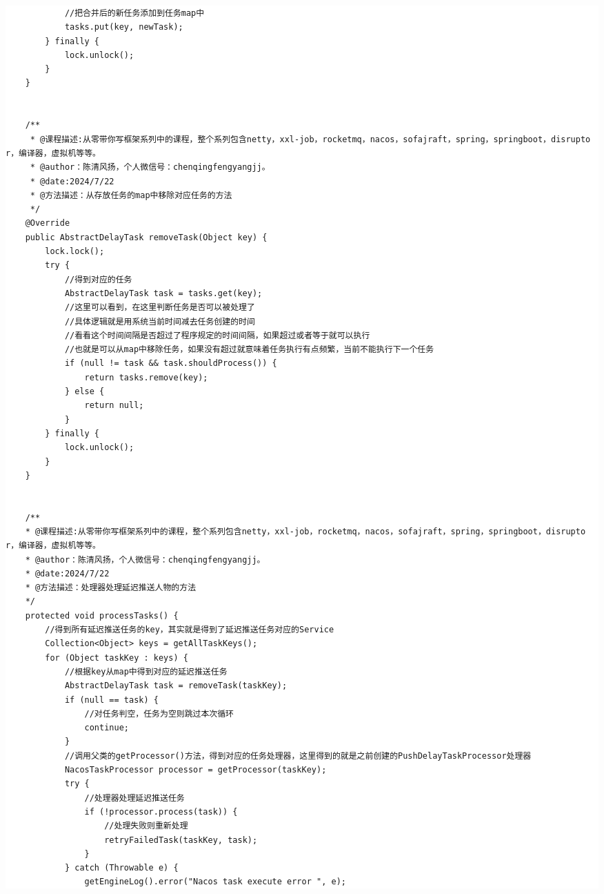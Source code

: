 ```
            //把合并后的新任务添加到任务map中
            tasks.put(key, newTask);
        } finally {
            lock.unlock();
        }
    }


    /**
     * @课程描述:从零带你写框架系列中的课程，整个系列包含netty，xxl-job，rocketmq，nacos，sofajraft，spring，springboot，disruptor，编译器，虚拟机等等。
     * @author：陈清风扬，个人微信号：chenqingfengyangjj。
     * @date:2024/7/22
     * @方法描述：从存放任务的map中移除对应任务的方法
     */
    @Override
    public AbstractDelayTask removeTask(Object key) {
        lock.lock();
        try {
            //得到对应的任务
            AbstractDelayTask task = tasks.get(key);
            //这里可以看到，在这里判断任务是否可以被处理了
            //具体逻辑就是用系统当前时间减去任务创建的时间
            //看看这个时间间隔是否超过了程序规定的时间间隔，如果超过或者等于就可以执行
            //也就是可以从map中移除任务，如果没有超过就意味着任务执行有点频繁，当前不能执行下一个任务
            if (null != task && task.shouldProcess()) {
                return tasks.remove(key);
            } else {
                return null;
            }
        } finally {
            lock.unlock();
        }
    }


    /**
    * @课程描述:从零带你写框架系列中的课程，整个系列包含netty，xxl-job，rocketmq，nacos，sofajraft，spring，springboot，disruptor，编译器，虚拟机等等。
    * @author：陈清风扬，个人微信号：chenqingfengyangjj。
    * @date:2024/7/22
    * @方法描述：处理器处理延迟推送人物的方法
    */
    protected void processTasks() {
        //得到所有延迟推送任务的key，其实就是得到了延迟推送任务对应的Service
        Collection<Object> keys = getAllTaskKeys();
        for (Object taskKey : keys) {
            //根据key从map中得到对应的延迟推送任务
            AbstractDelayTask task = removeTask(taskKey);
            if (null == task) {
                //对任务判空，任务为空则跳过本次循环
                continue;
            }
            //调用父类的getProcessor()方法，得到对应的任务处理器，这里得到的就是之前创建的PushDelayTaskProcessor处理器
            NacosTaskProcessor processor = getProcessor(taskKey);
            try {
                //处理器处理延迟推送任务
                if (!processor.process(task)) {
                    //处理失败则重新处理
                    retryFailedTask(taskKey, task);
                }
            } catch (Throwable e) {
                getEngineLog().error("Nacos task execute error ", e);
```